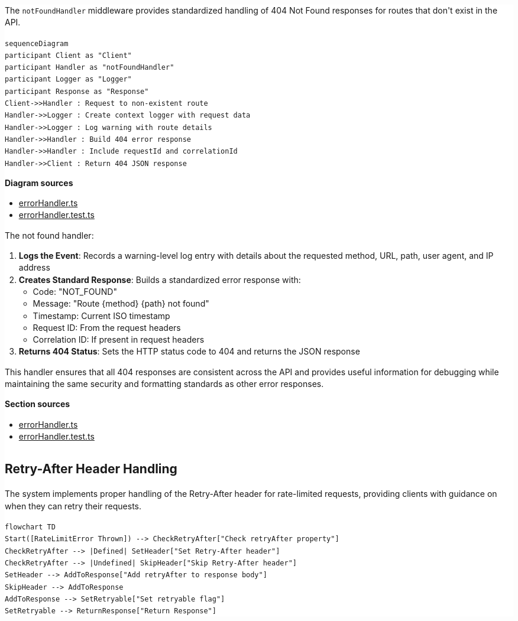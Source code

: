 The `notFoundHandler` middleware provides standardized handling of 404 Not Found responses for routes that don't exist in the API.

```mermaid
sequenceDiagram
participant Client as "Client"
participant Handler as "notFoundHandler"
participant Logger as "Logger"
participant Response as "Response"
Client->>Handler : Request to non-existent route
Handler->>Logger : Create context logger with request data
Handler->>Logger : Log warning with route details
Handler->>Handler : Build 404 error response
Handler->>Handler : Include requestId and correlationId
Handler->>Client : Return 404 JSON response
```

**Diagram sources**
- [errorHandler.ts](file://src/middleware/errorHandler.ts#L250-L258)
- [errorHandler.test.ts](file://src/middleware/__tests__/errorHandler.test.ts#L350-L370)

The not found handler:

1. **Logs the Event**: Records a warning-level log entry with details about the requested method, URL, path, user agent, and IP address
2. **Creates Standard Response**: Builds a standardized error response with:
   - Code: "NOT_FOUND"
   - Message: "Route {method} {path} not found"
   - Timestamp: Current ISO timestamp
   - Request ID: From the request headers
   - Correlation ID: If present in request headers
3. **Returns 404 Status**: Sets the HTTP status code to 404 and returns the JSON response

This handler ensures that all 404 responses are consistent across the API and provides useful information for debugging while maintaining the same security and formatting standards as other error responses.

**Section sources**
- [errorHandler.ts](file://src/middleware/errorHandler.ts#L250-L258)
- [errorHandler.test.ts](file://src/middleware/__tests__/errorHandler.test.ts#L350-L370)

## Retry-After Header Handling

The system implements proper handling of the Retry-After header for rate-limited requests, providing clients with guidance on when they can retry their requests.

```mermaid
flowchart TD
Start([RateLimitError Thrown]) --> CheckRetryAfter["Check retryAfter property"]
CheckRetryAfter --> |Defined| SetHeader["Set Retry-After header"]
CheckRetryAfter --> |Undefined| SkipHeader["Skip Retry-After header"]
SetHeader --> AddToResponse["Add retryAfter to response body"]
SkipHeader --> AddToResponse
AddToResponse --> SetRetryable["Set retryable flag"]
SetRetryable --> ReturnResponse["Return Response"]
```
